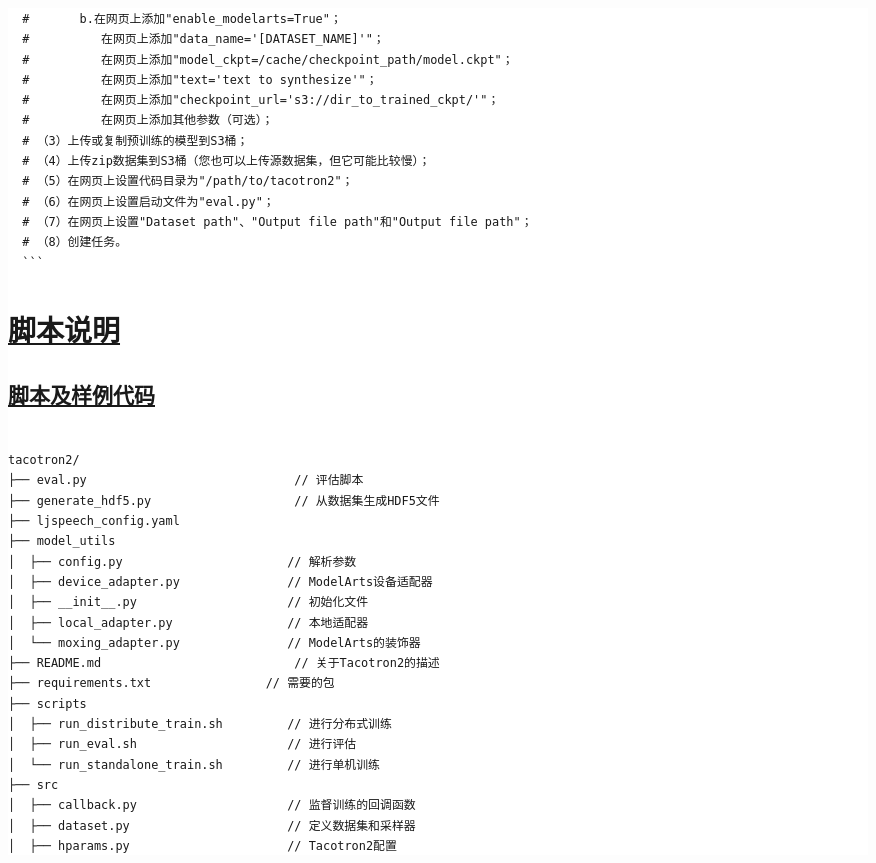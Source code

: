       #       b.在网页上添加"enable_modelarts=True"；
      #          在网页上添加"data_name='[DATASET_NAME]'"；
      #          在网页上添加"model_ckpt=/cache/checkpoint_path/model.ckpt"；
      #          在网页上添加"text='text to synthesize'"；
      #          在网页上添加"checkpoint_url='s3://dir_to_trained_ckpt/'"；
      #          在网页上添加其他参数（可选）；
      # （3）上传或复制预训练的模型到S3桶；
      # （4）上传zip数据集到S3桶（您也可以上传源数据集，但它可能比较慢）；
      # （5）在网页上设置代码目录为"/path/to/tacotron2"；
      # （6）在网页上设置启动文件为"eval.py"；
      # （7）在网页上设置"Dataset path"、"Output file path"和"Output file path"；
      # （8）创建任务。
      ```

# [脚本说明](#目录)

## [脚本及样例代码](#目录)

```path

tacotron2/
├── eval.py                             // 评估脚本
├── generate_hdf5.py                    // 从数据集生成HDF5文件
├── ljspeech_config.yaml
├── model_utils
│  ├── config.py                       // 解析参数
│  ├── device_adapter.py               // ModelArts设备适配器
│  ├── __init__.py                     // 初始化文件
│  ├── local_adapter.py                // 本地适配器
│  └── moxing_adapter.py               // ModelArts的装饰器
├── README.md                           // 关于Tacotron2的描述
├── requirements.txt                // 需要的包
├── scripts
│  ├── run_distribute_train.sh         // 进行分布式训练
│  ├── run_eval.sh                     // 进行评估
│  └── run_standalone_train.sh         // 进行单机训练
├── src
│  ├── callback.py                     // 监督训练的回调函数
│  ├── dataset.py                      // 定义数据集和采样器
│  ├── hparams.py                      // Tacotron2配置
```